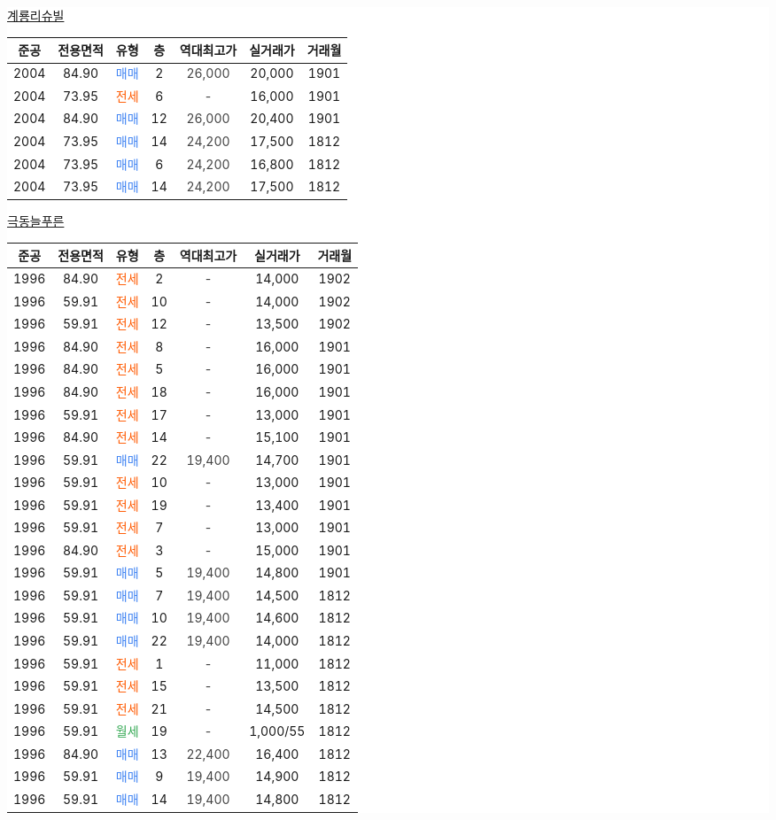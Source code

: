 [계룡리슈빌](https://search.naver.com/search.naver?query=%EC%B6%A9%EC%B2%AD%EB%82%A8%EB%8F%84+%EC%B2%9C%EC%95%88%EC%8B%9C+%EC%84%9C%EB%B6%81%EA%B5%AC+%EB%91%90%EC%A0%95%EB%8F%99+%EA%B3%84%EB%A3%A1%EB%A6%AC%EC%8A%88%EB%B9%8C)

|준공|전용면적|유형|층|역대최고가|실거래가|거래월|
|:---:|:---:|:---:|:---:|:---:|:---:|:---:|
|2004|84.90|<span style="color:#4285f3">매매</span>|2|<span style="color:#444444">26,000</span>|20,000|1901|
|2004|73.95|<span style="color:#ff5a00">전세</span>|6|<span style="color:#444444">-</span>|16,000|1901|
|2004|84.90|<span style="color:#4285f3">매매</span>|12|<span style="color:#444444">26,000</span>|20,400|1901|
|2004|73.95|<span style="color:#4285f3">매매</span>|14|<span style="color:#444444">24,200</span>|17,500|1812|
|2004|73.95|<span style="color:#4285f3">매매</span>|6|<span style="color:#444444">24,200</span>|16,800|1812|
|2004|73.95|<span style="color:#4285f3">매매</span>|14|<span style="color:#444444">24,200</span>|17,500|1812|

[극동늘푸른](https://search.naver.com/search.naver?query=%EC%B6%A9%EC%B2%AD%EB%82%A8%EB%8F%84+%EC%B2%9C%EC%95%88%EC%8B%9C+%EC%84%9C%EB%B6%81%EA%B5%AC+%EB%91%90%EC%A0%95%EB%8F%99+%EA%B7%B9%EB%8F%99%EB%8A%98%ED%91%B8%EB%A5%B8)

|준공|전용면적|유형|층|역대최고가|실거래가|거래월|
|:---:|:---:|:---:|:---:|:---:|:---:|:---:|
|1996|84.90|<span style="color:#ff5a00">전세</span>|2|<span style="color:#444444">-</span>|14,000|1902|
|1996|59.91|<span style="color:#ff5a00">전세</span>|10|<span style="color:#444444">-</span>|14,000|1902|
|1996|59.91|<span style="color:#ff5a00">전세</span>|12|<span style="color:#444444">-</span>|13,500|1902|
|1996|84.90|<span style="color:#ff5a00">전세</span>|8|<span style="color:#444444">-</span>|16,000|1901|
|1996|84.90|<span style="color:#ff5a00">전세</span>|5|<span style="color:#444444">-</span>|16,000|1901|
|1996|84.90|<span style="color:#ff5a00">전세</span>|18|<span style="color:#444444">-</span>|16,000|1901|
|1996|59.91|<span style="color:#ff5a00">전세</span>|17|<span style="color:#444444">-</span>|13,000|1901|
|1996|84.90|<span style="color:#ff5a00">전세</span>|14|<span style="color:#444444">-</span>|15,100|1901|
|1996|59.91|<span style="color:#4285f3">매매</span>|22|<span style="color:#444444">19,400</span>|14,700|1901|
|1996|59.91|<span style="color:#ff5a00">전세</span>|10|<span style="color:#444444">-</span>|13,000|1901|
|1996|59.91|<span style="color:#ff5a00">전세</span>|19|<span style="color:#444444">-</span>|13,400|1901|
|1996|59.91|<span style="color:#ff5a00">전세</span>|7|<span style="color:#444444">-</span>|13,000|1901|
|1996|84.90|<span style="color:#ff5a00">전세</span>|3|<span style="color:#444444">-</span>|15,000|1901|
|1996|59.91|<span style="color:#4285f3">매매</span>|5|<span style="color:#444444">19,400</span>|14,800|1901|
|1996|59.91|<span style="color:#4285f3">매매</span>|7|<span style="color:#444444">19,400</span>|14,500|1812|
|1996|59.91|<span style="color:#4285f3">매매</span>|10|<span style="color:#444444">19,400</span>|14,600|1812|
|1996|59.91|<span style="color:#4285f3">매매</span>|22|<span style="color:#444444">19,400</span>|14,000|1812|
|1996|59.91|<span style="color:#ff5a00">전세</span>|1|<span style="color:#444444">-</span>|11,000|1812|
|1996|59.91|<span style="color:#ff5a00">전세</span>|15|<span style="color:#444444">-</span>|13,500|1812|
|1996|59.91|<span style="color:#ff5a00">전세</span>|21|<span style="color:#444444">-</span>|14,500|1812|
|1996|59.91|<span style="color:#34a853">월세</span>|19|<span style="color:#444444">-</span>|1,000/55|1812|
|1996|84.90|<span style="color:#4285f3">매매</span>|13|<span style="color:#444444">22,400</span>|16,400|1812|
|1996|59.91|<span style="color:#4285f3">매매</span>|9|<span style="color:#444444">19,400</span>|14,900|1812|
|1996|59.91|<span style="color:#4285f3">매매</span>|14|<span style="color:#444444">19,400</span>|14,800|1812|